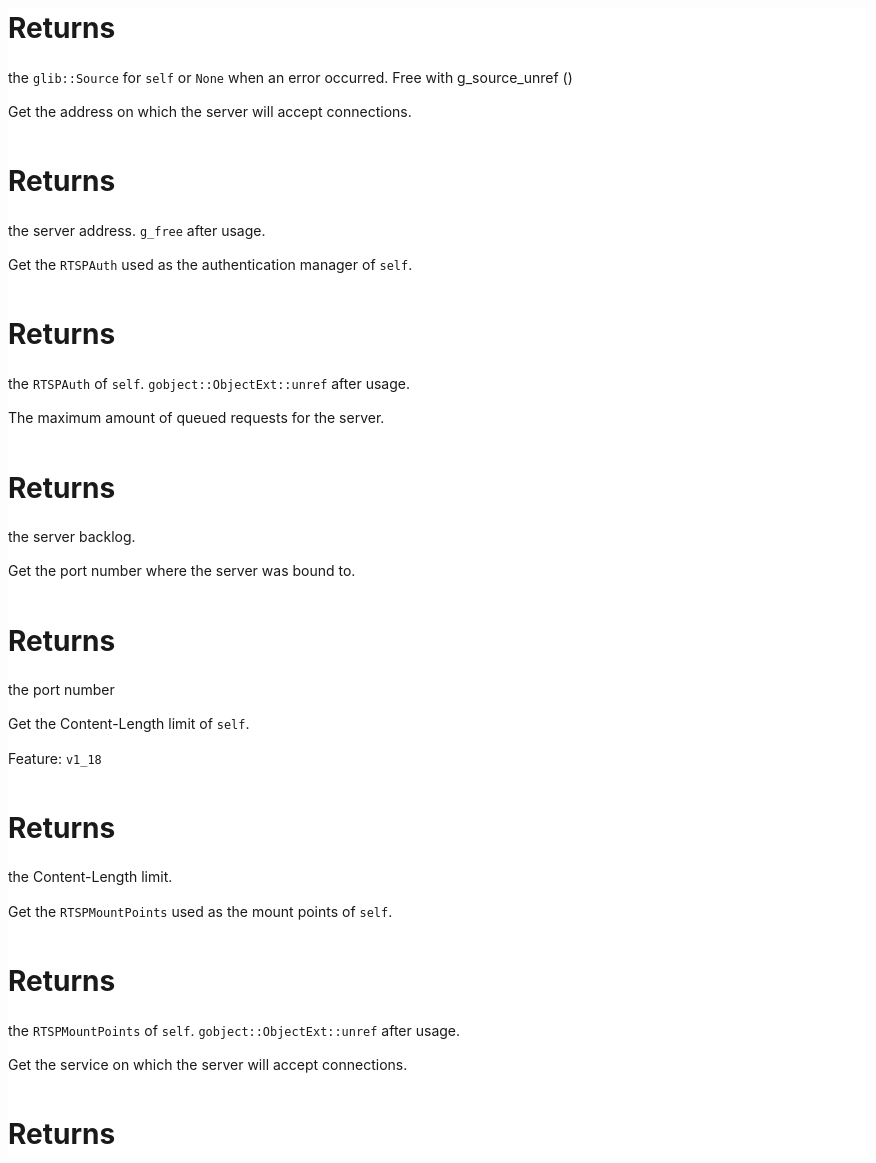 # Returns

the `glib::Source` for `self` or `None` when an error
occurred. Free with g_source_unref ()

Get the address on which the server will accept connections.

# Returns

the server address. `g_free` after usage.

Get the `RTSPAuth` used as the authentication manager of `self`.

# Returns

the `RTSPAuth` of `self`. `gobject::ObjectExt::unref` after
usage.

The maximum amount of queued requests for the server.

# Returns

the server backlog.

Get the port number where the server was bound to.

# Returns

the port number

Get the Content-Length limit of `self`.

Feature: `v1_18`


# Returns

the Content-Length limit.

Get the `RTSPMountPoints` used as the mount points of `self`.

# Returns

the `RTSPMountPoints` of `self`. `gobject::ObjectExt::unref` after
usage.

Get the service on which the server will accept connections.

# Returns
